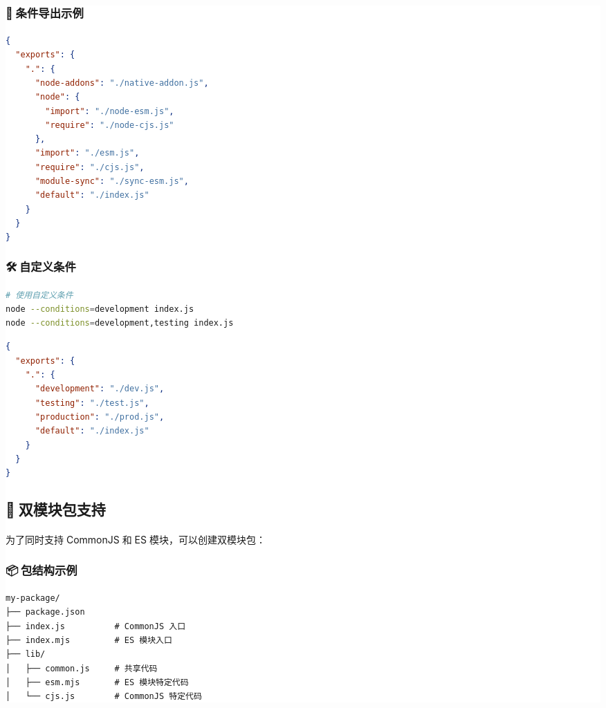 ### 🎯 条件导出示例

```json
{
  "exports": {
    ".": {
      "node-addons": "./native-addon.js",
      "node": {
        "import": "./node-esm.js",
        "require": "./node-cjs.js"
      },
      "import": "./esm.js",
      "require": "./cjs.js",
      "module-sync": "./sync-esm.js",
      "default": "./index.js"
    }
  }
}
```

### 🛠️ 自定义条件

```bash
# 使用自定义条件
node --conditions=development index.js
node --conditions=development,testing index.js
```

```json
{
  "exports": {
    ".": {
      "development": "./dev.js",
      "testing": "./test.js",
      "production": "./prod.js",
      "default": "./index.js"
    }
  }
}
```

## 🔄 双模块包支持

为了同时支持 CommonJS 和 ES 模块，可以创建双模块包：

### 📦 包结构示例

```
my-package/
├── package.json
├── index.js          # CommonJS 入口
├── index.mjs         # ES 模块入口
├── lib/
│   ├── common.js     # 共享代码
│   ├── esm.mjs       # ES 模块特定代码
│   └── cjs.js        # CommonJS 特定代码
```
